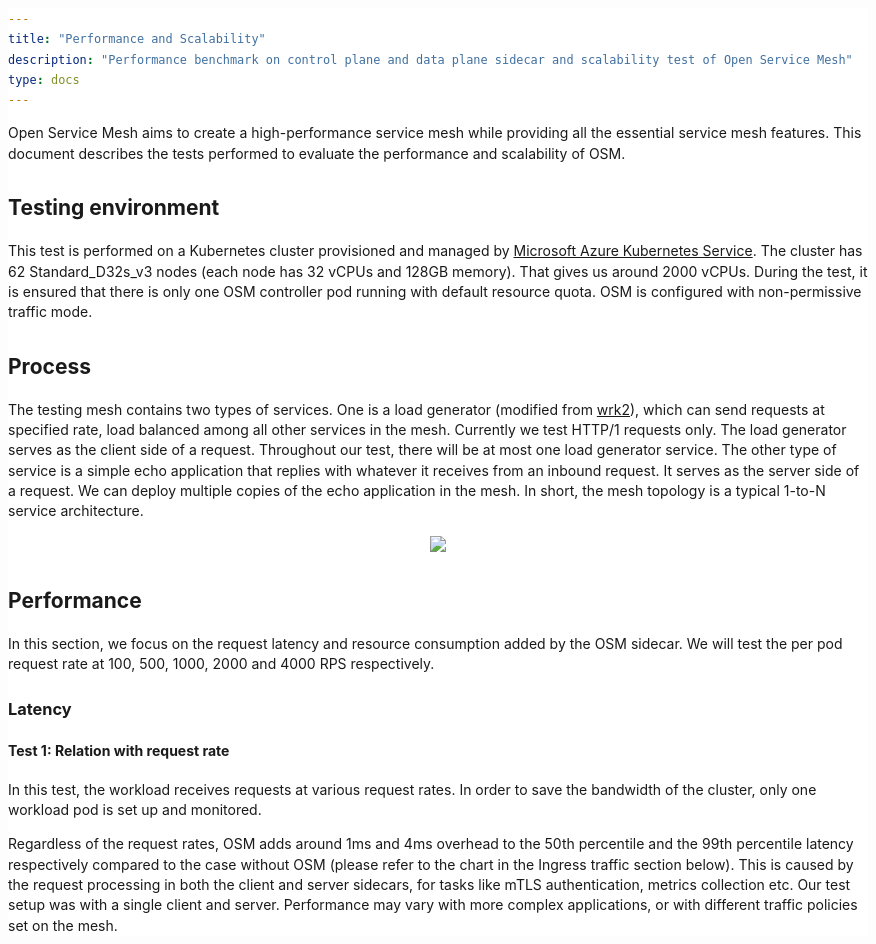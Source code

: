 ```yaml
---
title: "Performance and Scalability"
description: "Performance benchmark on control plane and data plane sidecar and scalability test of Open Service Mesh"
type: docs
---
```


Open Service Mesh aims to create a high-performance service mesh while providing all the essential service mesh features. This document describes the tests performed to evaluate the performance and scalability of OSM.

## Testing environment

This test is performed on a Kubernetes cluster provisioned and managed by [Microsoft Azure Kubernetes Service](https://azure.microsoft.com/en-us/services/kubernetes-service/). The cluster has 62 Standard_D32s_v3 nodes (each node has 32 vCPUs and 128GB memory). That gives us around 2000 vCPUs. During the test, it is ensured that there is only one OSM controller pod running with default resource quota. OSM is configured with non-permissive traffic mode.

## Process

The testing mesh contains two types of services. One is a load generator (modified from [wrk2](https://github.com/giltene/wrk2)), which can send requests at specified rate, load balanced among all other services in the mesh. Currently we test HTTP/1 requests only. The load generator serves as the client side of a request. Throughout our test, there will be at most one load generator service. The other type of service is a simple echo application that replies with whatever it receives from an inbound request. It serves as the server side of a request. We can deploy multiple copies of the echo application in the mesh. In short, the mesh topology is a typical 1-to-N service architecture.

<p align="center">
  <img src="/docs/images/perf/mesh-topo.png" width="650"/>
</p>

## Performance

In this section, we focus on the request latency and resource consumption added by the OSM sidecar. We will test the per pod request rate at 100, 500, 1000, 2000 and 4000 RPS respectively.

### Latency

#### Test 1: Relation with request rate

In this test, the workload receives requests at various request rates. In order to save the bandwidth of the cluster, only one workload pod is set up and monitored.

Regardless of the request rates, OSM adds around 1ms and 4ms overhead to the 50th percentile and the 99th percentile latency respectively compared to the case without OSM (please refer to the chart in the Ingress traffic section below). This is caused by the request processing in both the client and server sidecars, for tasks like mTLS authentication, metrics collection etc. Our test setup was with a single client and server. Performance may vary with more complex applications, or with different traffic policies set on the mesh.
